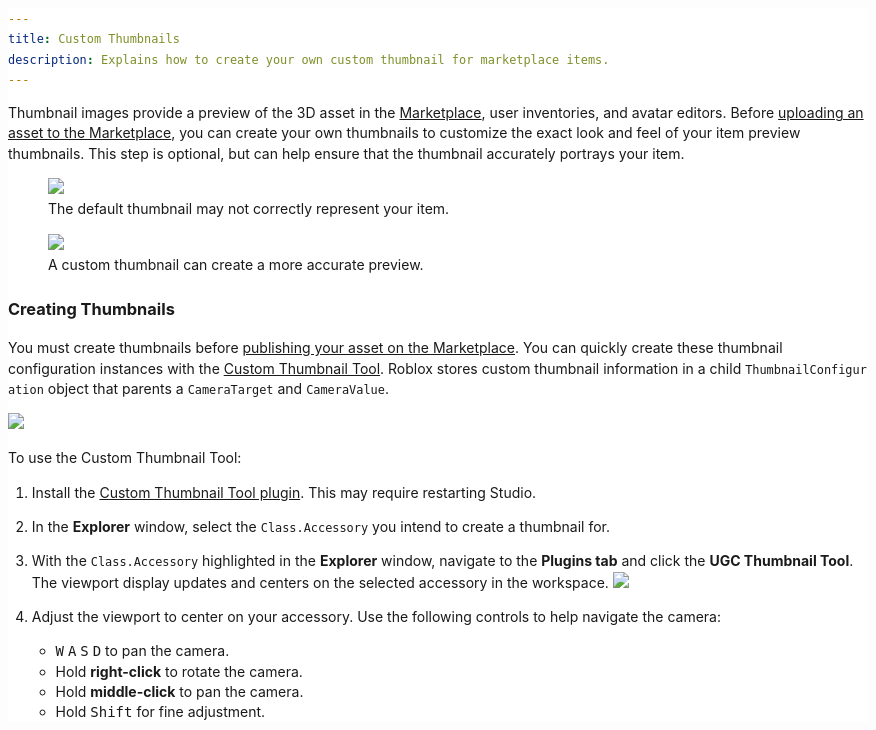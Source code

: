 ```yaml
---
title: Custom Thumbnails
description: Explains how to create your own custom thumbnail for marketplace items.
---
```


Thumbnail images provide a preview of the 3D asset in the [Marketplace](https://www.roblox.com/catalog), user inventories, and avatar editors. Before [uploading an asset to the Marketplace](../../art/marketplace/publishing-to-marketplace.md), you can create your own thumbnails to customize the exact look and feel of your item preview thumbnails. This step is optional, but can help ensure that the thumbnail accurately portrays your item.

<GridContainer numColumns="3">
  <figure>
    <img src="../../assets/publishing/marketplace/Thumbnail-Example-A.png" width="100%" />
    <figcaption>
      <Alert severity="error">The default thumbnail may not correctly represent your item.</Alert>
    </figcaption>
  </figure>
  <figure>
    <img src="../../assets/publishing/marketplace/Thumbnail-Example-B.png" width="100%" />
    <figcaption>
      <Alert severity="success">A custom thumbnail can create a more accurate preview.</Alert>
    </figcaption>
  </figure>
</GridContainer>

### Creating Thumbnails

You must create thumbnails before [publishing your asset on the Marketplace](../../art/marketplace/publishing-to-marketplace.md). You can quickly create these thumbnail configuration instances with the [Custom Thumbnail Tool](https://www.roblox.com/library/11628621048/UGC-Custom-Thumbnail-Tool). Roblox stores custom thumbnail information in a child `ThumbnailConfiguration` object that parents a `CameraTarget` and `CameraValue`.

   <img src="../../assets/publishing/marketplace/Thumbnail-Configuration-Example.png" width="300" />

To use the Custom Thumbnail Tool:

1. Install the [Custom Thumbnail Tool plugin](https://www.roblox.com/library/11628621048/UGC-Custom-Thumbnail-Tool). This may require restarting Studio.
2. In the **Explorer** window, select the `Class.Accessory` you intend to create a thumbnail for.
3. With the `Class.Accessory` highlighted in the **Explorer** window, navigate to the **Plugins tab** and click the **UGC Thumbnail Tool**. The viewport display updates and centers on the selected accessory in the workspace.
   <img src="../../assets/publishing/marketplace/Thumbnail-Tool.png" width="250" />

4. Adjust the viewport to center on your accessory. Use the following controls to help navigate the camera:

   - <kbd>W</kbd> <kbd>A</kbd> <kbd>S</kbd> <kbd>D</kbd> to pan the camera.
   - Hold **right-click** to rotate the camera.
   - Hold **middle-click** to pan the camera.
   - Hold <kbd>Shift</kbd> for fine adjustment.
